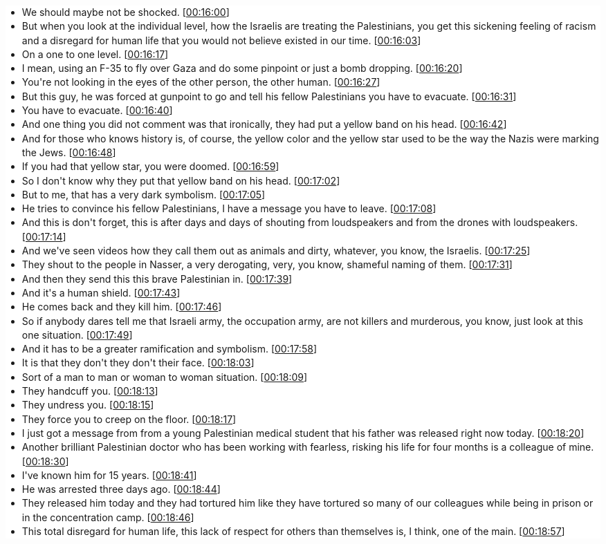 *  We should maybe not be shocked. [[00:16:00](https://www.youtube.com/watch?v=0Kpw7HFMXk0&t=960.76s)]
*  But when you look at the individual level, how the Israelis are treating the Palestinians, you get this sickening feeling of racism and a disregard for human life that you would not believe existed in our time. [[00:16:03](https://www.youtube.com/watch?v=0Kpw7HFMXk0&t=963.76s)]
*  On a one to one level. [[00:16:17](https://www.youtube.com/watch?v=0Kpw7HFMXk0&t=977.76s)]
*  I mean, using an F-35 to fly over Gaza and do some pinpoint or just a bomb dropping. [[00:16:20](https://www.youtube.com/watch?v=0Kpw7HFMXk0&t=980.76s)]
*  You're not looking in the eyes of the other person, the other human. [[00:16:27](https://www.youtube.com/watch?v=0Kpw7HFMXk0&t=987.76s)]
*  But this guy, he was forced at gunpoint to go and tell his fellow Palestinians you have to evacuate. [[00:16:31](https://www.youtube.com/watch?v=0Kpw7HFMXk0&t=991.76s)]
*  You have to evacuate. [[00:16:40](https://www.youtube.com/watch?v=0Kpw7HFMXk0&t=1000.76s)]
*  And one thing you did not comment was that ironically, they had put a yellow band on his head. [[00:16:42](https://www.youtube.com/watch?v=0Kpw7HFMXk0&t=1002.76s)]
*  And for those who knows history is, of course, the yellow color and the yellow star used to be the way the Nazis were marking the Jews. [[00:16:48](https://www.youtube.com/watch?v=0Kpw7HFMXk0&t=1008.76s)]
*  If you had that yellow star, you were doomed. [[00:16:59](https://www.youtube.com/watch?v=0Kpw7HFMXk0&t=1019.76s)]
*  So I don't know why they put that yellow band on his head. [[00:17:02](https://www.youtube.com/watch?v=0Kpw7HFMXk0&t=1022.76s)]
*  But to me, that has a very dark symbolism. [[00:17:05](https://www.youtube.com/watch?v=0Kpw7HFMXk0&t=1025.76s)]
*  He tries to convince his fellow Palestinians, I have a message you have to leave. [[00:17:08](https://www.youtube.com/watch?v=0Kpw7HFMXk0&t=1028.76s)]
*  And this is don't forget, this is after days and days of shouting from loudspeakers and from the drones with loudspeakers. [[00:17:14](https://www.youtube.com/watch?v=0Kpw7HFMXk0&t=1034.76s)]
*  And we've seen videos how they call them out as animals and dirty, whatever, you know, the Israelis. [[00:17:25](https://www.youtube.com/watch?v=0Kpw7HFMXk0&t=1045.76s)]
*  They shout to the people in Nasser, a very derogating, very, you know, shameful naming of them. [[00:17:31](https://www.youtube.com/watch?v=0Kpw7HFMXk0&t=1051.76s)]
*  And then they send this this brave Palestinian in. [[00:17:39](https://www.youtube.com/watch?v=0Kpw7HFMXk0&t=1059.76s)]
*  And it's a human shield. [[00:17:43](https://www.youtube.com/watch?v=0Kpw7HFMXk0&t=1063.76s)]
*  He comes back and they kill him. [[00:17:46](https://www.youtube.com/watch?v=0Kpw7HFMXk0&t=1066.76s)]
*  So if anybody dares tell me that Israeli army, the occupation army, are not killers and murderous, you know, just look at this one situation. [[00:17:49](https://www.youtube.com/watch?v=0Kpw7HFMXk0&t=1069.76s)]
*  And it has to be a greater ramification and symbolism. [[00:17:58](https://www.youtube.com/watch?v=0Kpw7HFMXk0&t=1078.76s)]
*  It is that they don't they don't their face. [[00:18:03](https://www.youtube.com/watch?v=0Kpw7HFMXk0&t=1083.76s)]
*  Sort of a man to man or woman to woman situation. [[00:18:09](https://www.youtube.com/watch?v=0Kpw7HFMXk0&t=1089.76s)]
*  They handcuff you. [[00:18:13](https://www.youtube.com/watch?v=0Kpw7HFMXk0&t=1093.76s)]
*  They undress you. [[00:18:15](https://www.youtube.com/watch?v=0Kpw7HFMXk0&t=1095.76s)]
*  They force you to creep on the floor. [[00:18:17](https://www.youtube.com/watch?v=0Kpw7HFMXk0&t=1097.76s)]
*  I just got a message from from a young Palestinian medical student that his father was released right now today. [[00:18:20](https://www.youtube.com/watch?v=0Kpw7HFMXk0&t=1100.76s)]
*  Another brilliant Palestinian doctor who has been working with fearless, risking his life for four months is a colleague of mine. [[00:18:30](https://www.youtube.com/watch?v=0Kpw7HFMXk0&t=1110.76s)]
*  I've known him for 15 years. [[00:18:41](https://www.youtube.com/watch?v=0Kpw7HFMXk0&t=1121.76s)]
*  He was arrested three days ago. [[00:18:44](https://www.youtube.com/watch?v=0Kpw7HFMXk0&t=1124.76s)]
*  They released him today and they had tortured him like they have tortured so many of our colleagues while being in prison or in the concentration camp. [[00:18:46](https://www.youtube.com/watch?v=0Kpw7HFMXk0&t=1126.76s)]
*  This total disregard for human life, this lack of respect for others than themselves is, I think, one of the main. [[00:18:57](https://www.youtube.com/watch?v=0Kpw7HFMXk0&t=1137.76s)]